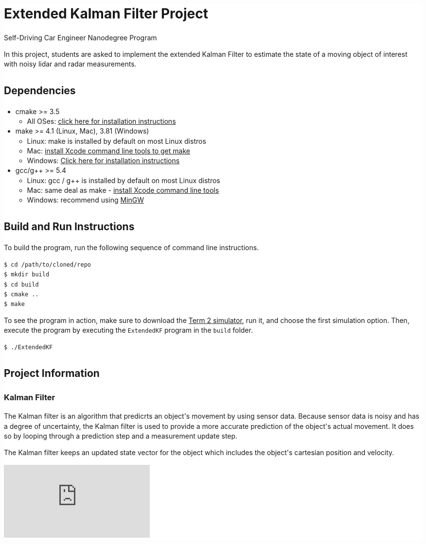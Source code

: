 # Extended Kalman Filter Project
Self-Driving Car Engineer Nanodegree Program

In this project, students are asked to implement the extended Kalman Filter to estimate the state of a moving object of interest with noisy lidar and radar measurements.

## Dependencies
* cmake >= 3.5
  * All OSes: [click here for installation instructions](https://cmake.org/install/)
* make >= 4.1 (Linux, Mac), 3.81 (Windows)
  * Linux: make is installed by default on most Linux distros
  * Mac: [install Xcode command line tools to get make](https://developer.apple.com/xcode/features/)
  * Windows: [Click here for installation instructions](http://gnuwin32.sourceforge.net/packages/make.htm)
* gcc/g++ >= 5.4
  * Linux: gcc / g++ is installed by default on most Linux distros
  * Mac: same deal as make - [install Xcode command line tools](https://developer.apple.com/xcode/features/)
  * Windows: recommend using [MinGW](http://www.mingw.org/)

## Build and Run Instructions
To build the program, run the following sequence of command line instructions.

```bash
$ cd /path/to/cloned/repo
$ mkdir build
$ cd build
$ cmake ..
$ make
```

To see the program in action, make sure to download the [Term 2 simulator](https://github.com/udacity/self-driving-car-sim/releases), run it, and choose the first simulation option. Then, execute the program by executing the `ExtendedKF` program in the `build` folder.

```bash
$ ./ExtendedKF
```

## Project Information
### Kalman Filter
The Kalman filter is an algorithm that predicrts an object's movement by using sensor data. Because sensor data is noisy and has a degree of uncertainty, the Kalman filter is used to provide a more accurate prediction of the object's actual movement. It does so by looping through a prediction step and a measurement update step.

The Kalman filter keeps an updated state vector for the object which includes the object's cartesian position and velocity.

![Kalman state vector](https://latex.codecogs.com/gif.latex?x%20%3D%20%5Cbegin%7Bbmatrix%7D%20p_x%5C%5C%20p_y%5C%5C%20v_x%5C%5C%20v_y%20%5Cend%7Bbmatrix%7D)
